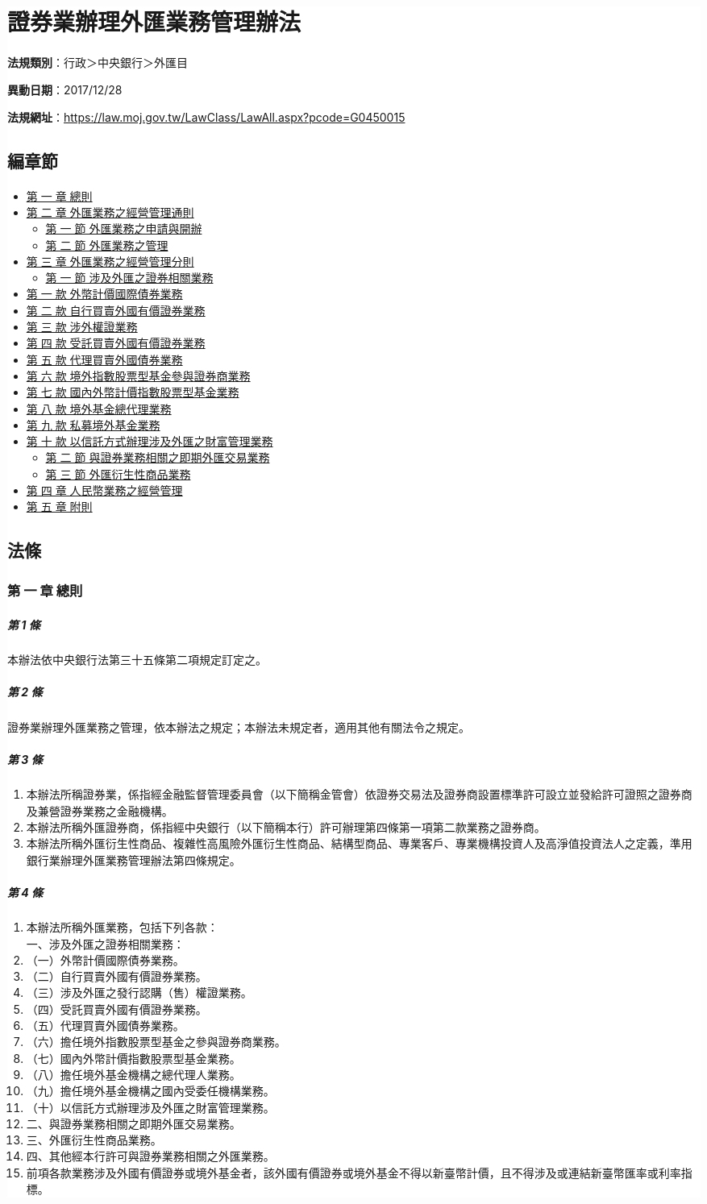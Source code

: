 # 證券業辦理外匯業務管理辦法


**法規類別**：行政＞中央銀行＞外匯目

**異動日期**：2017/12/28  

**法規網址**：https://law.moj.gov.tw/LawClass/LawAll.aspx?pcode=G0450015


## 編章節
* [第 一 章 總則](#第-一-章-總則)
* [第 二 章 外匯業務之經營管理通則](#第-二-章-外匯業務之經營管理通則)
  * [第 一 節 外匯業務之申請與開辦](#第-一-節-外匯業務之申請與開辦)
  * [第 二 節 外匯業務之管理](#第-二-節-外匯業務之管理)
* [第 三 章 外匯業務之經營管理分則](#第-三-章-外匯業務之經營管理分則)
  * [第 一 節 涉及外匯之證券相關業務](#第-一-節-涉及外匯之證券相關業務)
* [第 一 款 外幣計價國際債券業務](#第-一-款-外幣計價國際債券業務)
* [第 二 款 自行買賣外國有價證券業務](#第-二-款-自行買賣外國有價證券業務)
* [第 三 款 涉外權證業務](#第-三-款-涉外權證業務)
* [第 四 款 受託買賣外國有價證券業務](#第-四-款-受託買賣外國有價證券業務)
* [第 五 款 代理買賣外國債券業務](#第-五-款-代理買賣外國債券業務)
* [第 六 款 境外指數股票型基金參與證券商業務](#第-六-款-境外指數股票型基金參與證券商業務)
* [第 七 款 國內外幣計價指數股票型基金業務](#第-七-款-國內外幣計價指數股票型基金業務)
* [第 八 款 境外基金總代理業務](#第-八-款-境外基金總代理業務)
* [第 九 款 私募境外基金業務](#第-九-款-私募境外基金業務)
* [第 十 款 以信託方式辦理涉及外匯之財富管理業務](#第-十-款-以信託方式辦理涉及外匯之財富管理業務)
  * [第 二 節 與證券業務相關之即期外匯交易業務](#第-二-節-與證券業務相關之即期外匯交易業務)
  * [第 三 節 外匯衍生性商品業務](#第-三-節-外匯衍生性商品業務)
* [第 四 章 人民幣業務之經營管理](#第-四-章-人民幣業務之經營管理)
* [第 五 章 附則](#第-五-章-附則)
## 法條
### 第 一 章 總則

##### 第 1 條
本辦法依中央銀行法第三十五條第二項規定訂定之。

##### 第 2 條
證券業辦理外匯業務之管理，依本辦法之規定；本辦法未規定者，適用其他有關法令之規定。

##### 第 3 條
1. 本辦法所稱證券業，係指經金融監督管理委員會（以下簡稱金管會）依證券交易法及證券商設置標準許可設立並發給許可證照之證券商及兼營證券業務之金融機構。
1. 本辦法所稱外匯證券商，係指經中央銀行（以下簡稱本行）許可辦理第四條第一項第二款業務之證券商。
1. 本辦法所稱外匯衍生性商品、複雜性高風險外匯衍生性商品、結構型商品、專業客戶、專業機構投資人及高淨值投資法人之定義，準用銀行業辦理外匯業務管理辦法第四條規定。

##### 第 4 條
1. 本辦法所稱外匯業務，包括下列各款：  
一、涉及外匯之證券相關業務：
1. （一）外幣計價國際債券業務。
1. （二）自行買賣外國有價證券業務。
1. （三）涉及外匯之發行認購（售）權證業務。
1. （四）受託買賣外國有價證券業務。
1. （五）代理買賣外國債券業務。
1. （六）擔任境外指數股票型基金之參與證券商業務。
1. （七）國內外幣計價指數股票型基金業務。
1. （八）擔任境外基金機構之總代理人業務。
1. （九）擔任境外基金機構之國內受委任機構業務。
1. （十）以信託方式辦理涉及外匯之財富管理業務。
1. 二、與證券業務相關之即期外匯交易業務。
1. 三、外匯衍生性商品業務。
1. 四、其他經本行許可與證券業務相關之外匯業務。
1. 前項各款業務涉及外國有價證券或境外基金者，該外國有價證券或境外基金不得以新臺幣計價，且不得涉及或連結新臺幣匯率或利率指標。
